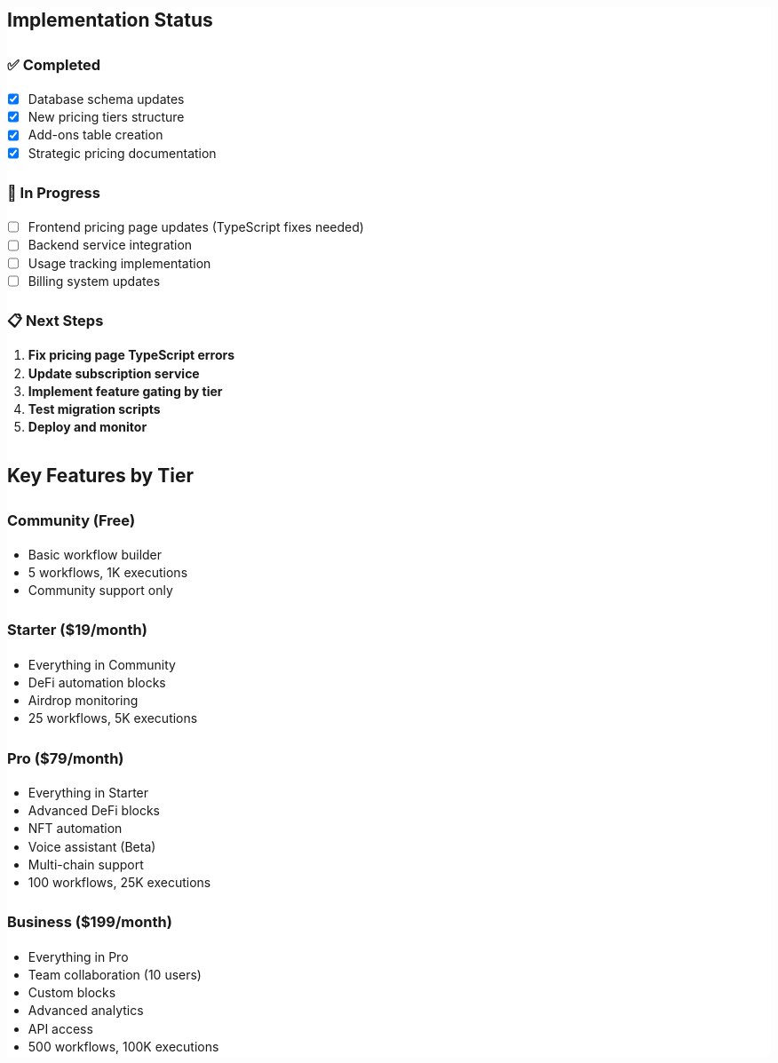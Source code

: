 ## Implementation Status

### ✅ Completed

- [x] Database schema updates
- [x] New pricing tiers structure
- [x] Add-ons table creation
- [x] Strategic pricing documentation

### 🔄 In Progress

- [ ] Frontend pricing page updates (TypeScript fixes needed)
- [ ] Backend service integration
- [ ] Usage tracking implementation
- [ ] Billing system updates

### 📋 Next Steps

1. **Fix pricing page TypeScript errors**
2. **Update subscription service**
3. **Implement feature gating by tier**
4. **Test migration scripts**
5. **Deploy and monitor**

## Key Features by Tier

### Community (Free)

- Basic workflow builder
- 5 workflows, 1K executions
- Community support only

### Starter ($19/month)

- Everything in Community
- DeFi automation blocks
- Airdrop monitoring
- 25 workflows, 5K executions

### Pro ($79/month)

- Everything in Starter
- Advanced DeFi blocks
- NFT automation
- Voice assistant (Beta)
- Multi-chain support
- 100 workflows, 25K executions

### Business ($199/month)

- Everything in Pro
- Team collaboration (10 users)
- Custom blocks
- Advanced analytics
- API access
- 500 workflows, 100K executions
